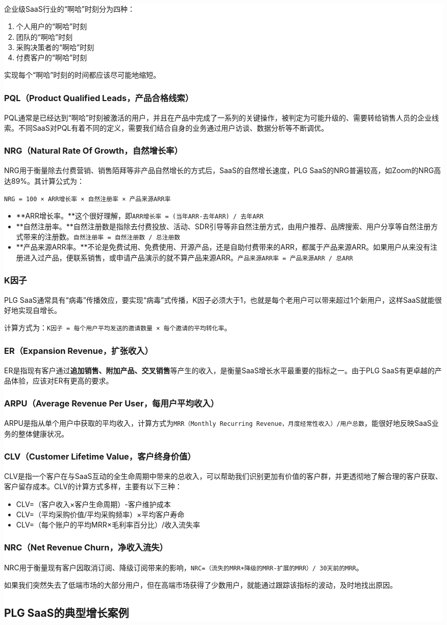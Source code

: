 企业级SaaS行业的“啊哈”时刻分为四种：

1. 个人用户的“啊哈”时刻
1. 团队的“啊哈”时刻
1. 采购决策者的“啊哈”时刻
1. 付费客户的“啊哈”时刻

实现每个“啊哈”时刻的时间都应该尽可能地缩短。

### PQL（Product Qualified Leads，产品合格线索）

PQL通常是已经达到“啊哈”时刻被激活的用户，并且在产品中完成了一系列的关键操作，被判定为可能升级的、需要转给销售人员的企业线索。不同SaaS对PQL有着不同的定义，需要我们结合自身的业务通过用户访谈、数据分析等不断调优。

### NRG（Natural Rate Of Growth，自然增长率）

NRG用于衡量除去付费营销、销售陌拜等非产品自然增长的方式后，SaaS的自然增长速度，PLG SaaS的NRG普遍较高，如Zoom的NRG高达89%。其计算公式为：

```
NRG = 100 × ARR增长率 × 自然注册率 × 产品来源ARR率
```

- **ARR增长率。**这个很好理解，即`ARR增长率 = (当年ARR-去年ARR) / 去年ARR`
- **自然注册率。**自然注册数是指除去付费投放、活动、SDR引导等非自然注册方式，由用户推荐、品牌搜索、用户分享等自然注册方式带来的注册数。`自然注册率 = 自然注册数 / 总注册数`
- **产品来源ARR率。**不论是免费试用、免费使用、开源产品，还是自助付费带来的ARR，都属于产品来源ARR。如果用户从来没有注册进入过产品，便联系销售，或申请产品演示的就不算产品来源ARR。`产品来源ARR率 = 产品来源ARR / 总ARR`

### K因子

PLG SaaS通常具有“病毒”传播效应，要实现“病毒”式传播，K因子必须大于1，也就是每个老用户可以带来超过1个新用户，这样SaaS就能很好地实现自增长。

计算方式为：`K因子 = 每个用户平均发送的邀请数量 × 每个邀请的平均转化率`。

### ER（Expansion Revenue，扩张收入）

ER是指现有客户通过**追加销售、附加产品、交叉销售**等产生的收入，是衡量SaaS增长水平最重要的指标之一。由于PLG SaaS有更卓越的产品体验，应该对ER有更高的要求。

### ARPU（Average Revenue Per User，每用户平均收入）

ARPU是指从单个用户中获取的平均收入，计算方式为`MRR（Monthly Recurring Revenue，月度经常性收入）/用户总数`，能很好地反映SaaS业务的整体健康状况。

### CLV（Customer Lifetime Value，客户终身价值）

CLV是指一个客户在与SaaS互动的全生命周期中带来的总收入，可以帮助我们识别更加有价值的客户群，并更透彻地了解合理的客户获取、客户留存成本。CLV的计算方式多样，主要有以下三种：

- CLV=（客户收入×客户生命周期）-客户维护成本
- CLV=（平均采购价值/平均采购频率）×平均客户寿命
- CLV=（每个账户的平均MRR×毛利率百分比）/收入流失率

### NRC（Net Revenue Churn，净收入流失）

NRC用于衡量现有客户因取消订阅、降级订阅带来的影响，`NRC=（流失的MRR+降级的MRR-扩展的MRR）/ 30天前的MRR`。

如果我们突然失去了低端市场的大部分用户，但在高端市场获得了少数用户，就能通过跟踪该指标的波动，及时地找出原因。

## PLG SaaS的典型增长案例
